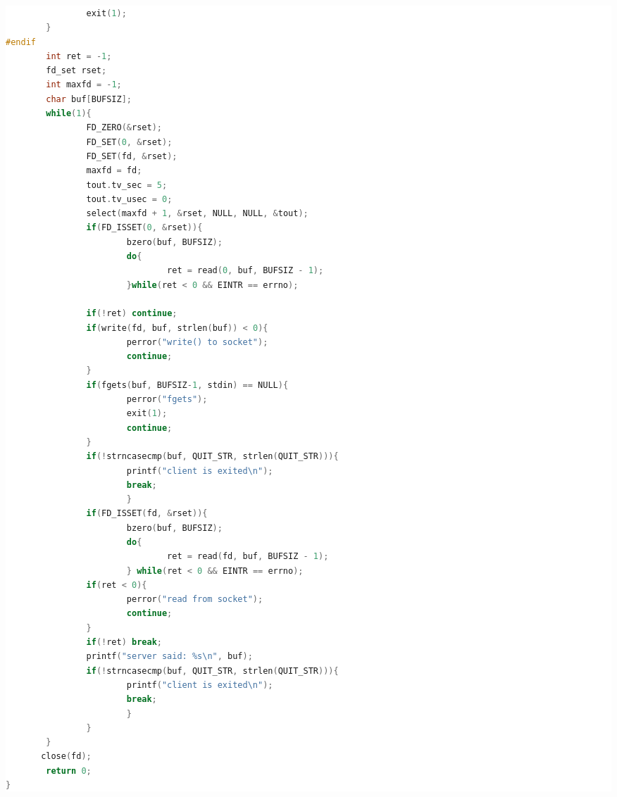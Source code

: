 ```c
                exit(1);
        }
#endif
        int ret = -1;
        fd_set rset;
        int maxfd = -1;
        char buf[BUFSIZ];
        while(1){
                FD_ZERO(&rset);
                FD_SET(0, &rset);
                FD_SET(fd, &rset);
                maxfd = fd;
                tout.tv_sec = 5;
                tout.tv_usec = 0;
                select(maxfd + 1, &rset, NULL, NULL, &tout);
                if(FD_ISSET(0, &rset)){
                        bzero(buf, BUFSIZ);
                        do{
                                ret = read(0, buf, BUFSIZ - 1);
                        }while(ret < 0 && EINTR == errno);

                if(!ret) continue;
                if(write(fd, buf, strlen(buf)) < 0){
                        perror("write() to socket");
                        continue;
                }
                if(fgets(buf, BUFSIZ-1, stdin) == NULL){
                        perror("fgets");
                        exit(1);
                        continue;
                }
                if(!strncasecmp(buf, QUIT_STR, strlen(QUIT_STR))){
                        printf("client is exited\n");
                        break;
                        }
                if(FD_ISSET(fd, &rset)){
                        bzero(buf, BUFSIZ);
                        do{
                                ret = read(fd, buf, BUFSIZ - 1);
                        } while(ret < 0 && EINTR == errno);
                if(ret < 0){
                        perror("read from socket");
                        continue;
                }
                if(!ret) break;
                printf("server said: %s\n", buf);
                if(!strncasecmp(buf, QUIT_STR, strlen(QUIT_STR))){
                        printf("client is exited\n");
                        break;
                        }
                }
        }
       close(fd);
        return 0;
} 
```
